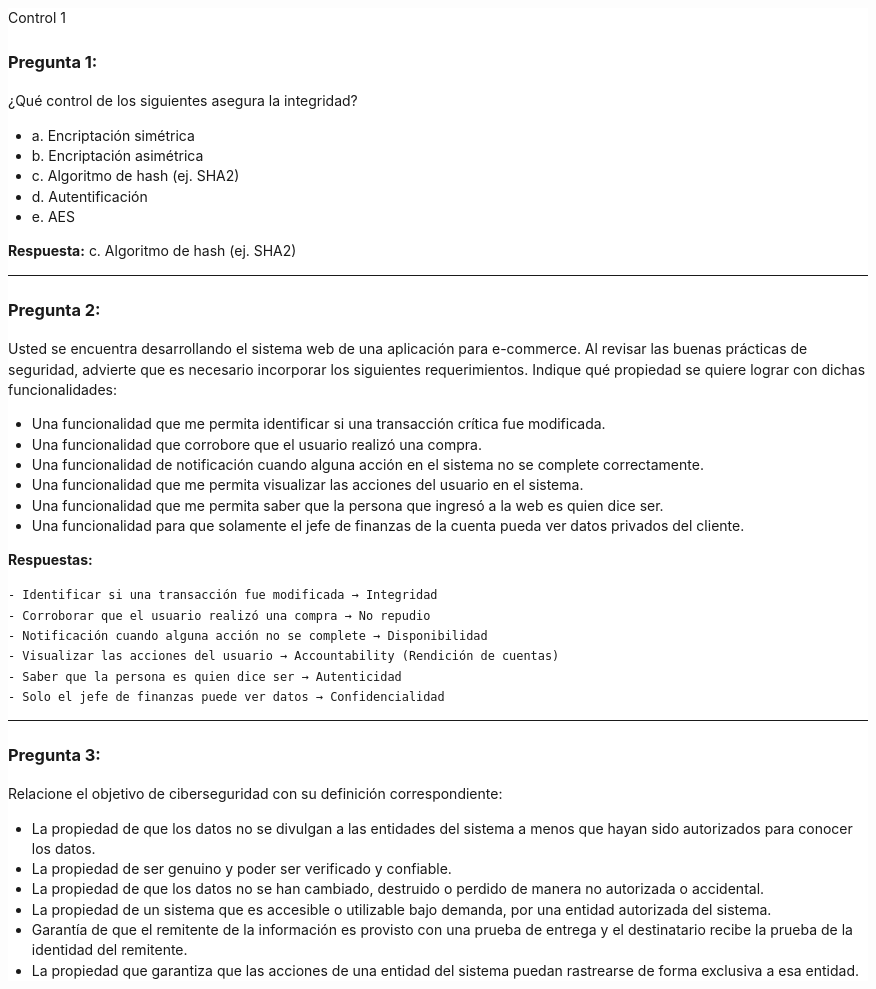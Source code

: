 
Control 1

### **Pregunta 1:**

¿Qué control de los siguientes asegura la integridad?

- a. Encriptación simétrica
- b. Encriptación asimétrica
- c. Algoritmo de hash (ej. SHA2)
- d. Autentificación
- e. AES

**Respuesta:** 
	c. Algoritmo de hash (ej. SHA2)

---
### **Pregunta 2:**

Usted se encuentra desarrollando el sistema web de una aplicación para e-commerce. Al revisar las buenas prácticas de seguridad, advierte que es necesario incorporar los siguientes requerimientos. Indique qué propiedad se quiere lograr con dichas funcionalidades:

- Una funcionalidad que me permita identificar si una transacción crítica fue modificada.
- Una funcionalidad que corrobore que el usuario realizó una compra.
- Una funcionalidad de notificación cuando alguna acción en el sistema no se complete correctamente.
- Una funcionalidad que me permita visualizar las acciones del usuario en el sistema.
- Una funcionalidad que me permita saber que la persona que ingresó a la web es quien dice ser.
- Una funcionalidad para que solamente el jefe de finanzas de la cuenta pueda ver datos privados del cliente.

**Respuestas:**
	
	- Identificar si una transacción fue modificada → Integridad
	- Corroborar que el usuario realizó una compra → No repudio
	- Notificación cuando alguna acción no se complete → Disponibilidad
	- Visualizar las acciones del usuario → Accountability (Rendición de cuentas)
	- Saber que la persona es quien dice ser → Autenticidad
	- Solo el jefe de finanzas puede ver datos → Confidencialidad

---

### **Pregunta 3:**

Relacione el objetivo de ciberseguridad con su definición correspondiente:

- La propiedad de que los datos no se divulgan a las entidades del sistema a menos que hayan sido autorizados para conocer los datos.
- La propiedad de ser genuino y poder ser verificado y confiable.
- La propiedad de que los datos no se han cambiado, destruido o perdido de manera no autorizada o accidental.
- La propiedad de un sistema que es accesible o utilizable bajo demanda, por una entidad autorizada del sistema.
- Garantía de que el remitente de la información es provisto con una prueba de entrega y el destinatario recibe la prueba de la identidad del remitente.
- La propiedad que garantiza que las acciones de una entidad del sistema puedan rastrearse de forma exclusiva a esa entidad.
